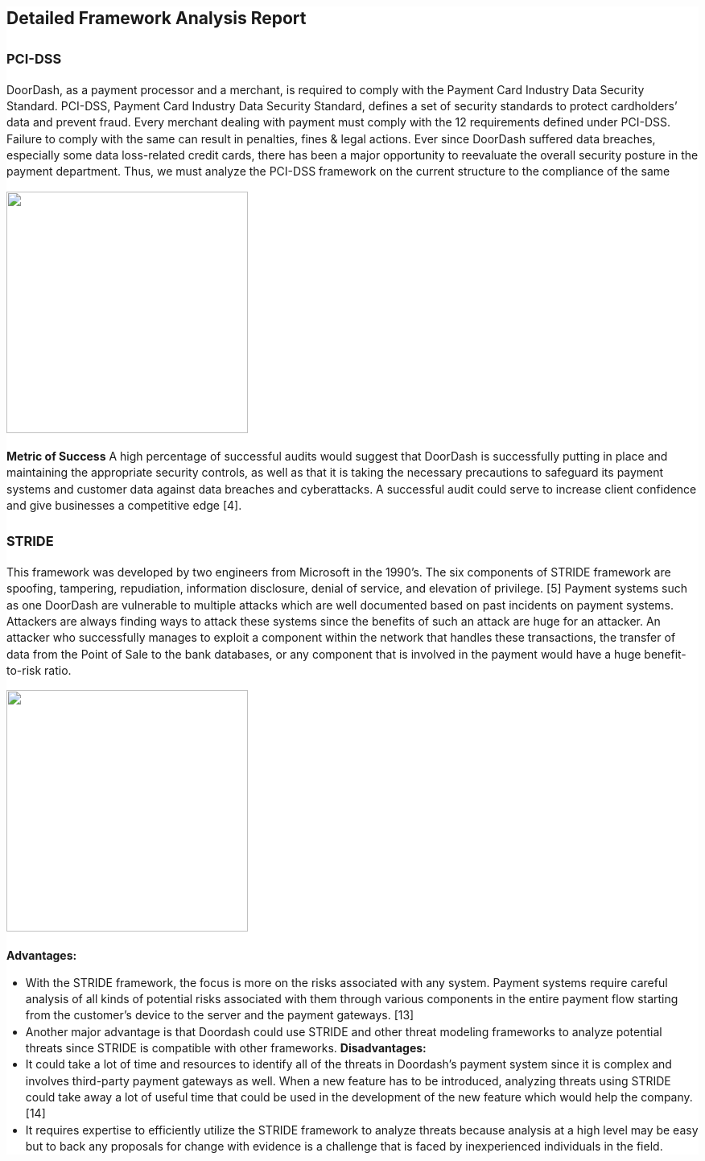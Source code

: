 ## Detailed Framework Analysis Report

### PCI-DSS
DoorDash, as a payment processor and a merchant, is required to comply with the Payment Card Industry Data Security Standard. PCI-DSS, Payment Card Industry Data Security Standard, defines a set of security standards to protect cardholders’ data and prevent fraud. Every merchant dealing with payment must comply with the 12 requirements defined under PCI-DSS. Failure to comply with the same can result in penalties, fines & legal actions. Ever since DoorDash suffered data breaches, especially some data loss-related credit cards, there has been a major opportunity to reevaluate the overall security posture in the payment department. Thus, we must analyze the PCI-DSS framework on the current structure to the compliance of the same

<img src="https://lh7-us.googleusercontent.com/suuruNOtYbXM2TDXKsMfqAA5Zx4QsAuiXfpfjhsYiv8hUn0Xe14zwcMYbeuXuqoq5JT_0GX5csTce50e9H28vfX3TIrG0ap_IhS4BsXOp5TvQBZAeIwCFfOhp-eMRScYyp4teHSIYBpXBITg5-NJXw=s2048" width="300" height="300" />


**Metric of Success**
A high percentage of successful audits would suggest that DoorDash is successfully putting in place and maintaining the appropriate security controls, as well as that it is taking the necessary precautions to safeguard its payment systems and customer data against data breaches and cyberattacks. A successful audit could serve to increase client confidence and give businesses a competitive edge [4].

### STRIDE 
This framework was developed by two engineers from Microsoft in the 1990’s. The six components of STRIDE framework are spoofing, tampering, repudiation, information disclosure, denial of service, and elevation of privilege. [5]
Payment systems such as one DoorDash are vulnerable to multiple attacks which are well documented based on past incidents on payment systems. Attackers are always finding ways to attack these systems since the benefits of such an attack are huge for an attacker. An attacker who successfully manages to exploit a component within the network that handles these transactions, the transfer of data from the Point of Sale to the bank databases, or any component that is involved in the payment would have a huge benefit-to-risk ratio.


<img src="https://lh7-us.googleusercontent.com/xQSyNGdpOmxNjPtzNbsDWw7USpmEbvI787xoD09JVz0mE_5gmjiNKcATqN1FVA4aZLpw9C8ic_3R4TZP9QRNFLPwuV1LmZBJXxNA-YOKvYsm3ch9EKsMjQUY5ty8PFAx0slihFfZrQK_pLZyJSbQv2g" width="300" height="300" />



**Advantages:**
- With the STRIDE framework, the focus is more on the risks associated with any system. Payment systems require careful analysis of all kinds of potential risks associated with them through various components in the entire payment flow starting from the customer’s device to the server and the payment gateways. [13]
- Another major advantage is that Doordash could use STRIDE and other threat modeling frameworks to analyze potential threats since STRIDE is compatible with other frameworks. 
**Disadvantages:**
- It could take a lot of time and resources to identify all of the threats in Doordash’s payment system since it is complex and involves third-party payment gateways as well. When a new feature has to be introduced, analyzing threats using STRIDE could take away a lot of useful time that could be used in the development of the new feature which would help the company. [14]
- It requires expertise to efficiently utilize the STRIDE framework to analyze threats because analysis at a high level may be easy but to back any proposals for change with evidence is a challenge that is faced by inexperienced individuals in the field.

